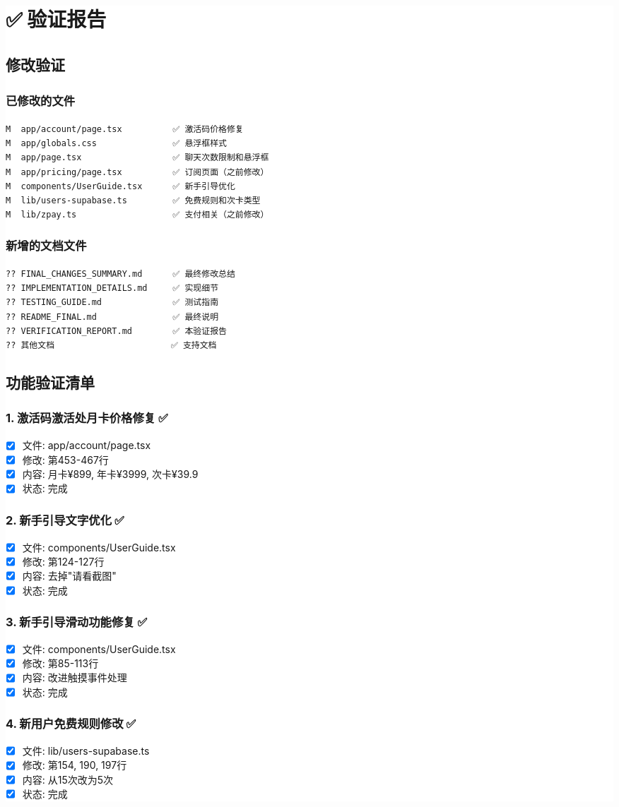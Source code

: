 # ✅ 验证报告

## 修改验证

### 已修改的文件

```
M  app/account/page.tsx          ✅ 激活码价格修复
M  app/globals.css               ✅ 悬浮框样式
M  app/page.tsx                  ✅ 聊天次数限制和悬浮框
M  app/pricing/page.tsx          ✅ 订阅页面（之前修改）
M  components/UserGuide.tsx      ✅ 新手引导优化
M  lib/users-supabase.ts         ✅ 免费规则和次卡类型
M  lib/zpay.ts                   ✅ 支付相关（之前修改）
```

### 新增的文档文件

```
?? FINAL_CHANGES_SUMMARY.md      ✅ 最终修改总结
?? IMPLEMENTATION_DETAILS.md     ✅ 实现细节
?? TESTING_GUIDE.md              ✅ 测试指南
?? README_FINAL.md               ✅ 最终说明
?? VERIFICATION_REPORT.md        ✅ 本验证报告
?? 其他文档                       ✅ 支持文档
```

## 功能验证清单

### 1. 激活码激活处月卡价格修复 ✅
- [x] 文件: app/account/page.tsx
- [x] 修改: 第453-467行
- [x] 内容: 月卡¥899, 年卡¥3999, 次卡¥39.9
- [x] 状态: 完成

### 2. 新手引导文字优化 ✅
- [x] 文件: components/UserGuide.tsx
- [x] 修改: 第124-127行
- [x] 内容: 去掉"请看截图"
- [x] 状态: 完成

### 3. 新手引导滑动功能修复 ✅
- [x] 文件: components/UserGuide.tsx
- [x] 修改: 第85-113行
- [x] 内容: 改进触摸事件处理
- [x] 状态: 完成

### 4. 新用户免费规则修改 ✅
- [x] 文件: lib/users-supabase.ts
- [x] 修改: 第154, 190, 197行
- [x] 内容: 从15次改为5次
- [x] 状态: 完成
